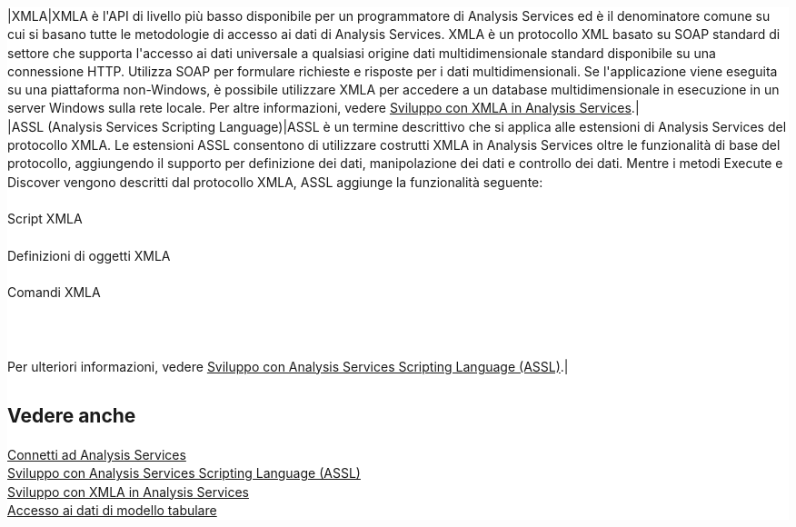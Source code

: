 |XMLA|XMLA è l'API di livello più basso disponibile per un programmatore di Analysis Services ed è il denominatore comune su cui si basano tutte le metodologie di accesso ai dati di Analysis Services. XMLA è un protocollo XML basato su SOAP standard di settore che supporta l'accesso ai dati universale a qualsiasi origine dati multidimensionale standard disponibile su una connessione HTTP. Utilizza SOAP per formulare richieste e risposte per i dati multidimensionali. Se l'applicazione viene eseguita su una piattaforma non-Windows, è possibile utilizzare XMLA per accedere a un database multidimensionale in esecuzione in un server Windows sulla rete locale. Per altre informazioni, vedere [Sviluppo con XMLA in Analysis Services](../../multidimensional-models-scripting-language-assl-xmla/developing-with-xmla-in-analysis-services.md).|  
|ASSL (Analysis Services Scripting Language)|ASSL è un termine descrittivo che si applica alle estensioni di Analysis Services del protocollo XMLA. Le estensioni ASSL consentono di utilizzare costrutti XMLA in Analysis Services oltre le funzionalità di base del protocollo, aggiungendo il supporto per definizione dei dati, manipolazione dei dati e controllo dei dati.  Mentre i metodi Execute e Discover vengono descritti dal protocollo XMLA, ASSL aggiunge la funzionalità seguente:<br /><br /> Script XMLA<br /><br /> Definizioni di oggetti XMLA<br /><br /> Comandi XMLA<br /><br /> <br /><br /> Per ulteriori informazioni, vedere [Sviluppo con Analysis Services Scripting Language &#40;ASSL&#41;](../scripting-language-assl/developing-with-analysis-services-scripting-language-assl.md).|  
  
## <a name="see-also"></a>Vedere anche  
 [Connetti ad Analysis Services](../../instances/connect-to-analysis-services.md)   
 [Sviluppo con Analysis Services Scripting Language &#40;ASSL&#41;](../scripting-language-assl/developing-with-analysis-services-scripting-language-assl.md)   
 [Sviluppo con XMLA in Analysis Services](../../multidimensional-models-scripting-language-assl-xmla/developing-with-xmla-in-analysis-services.md)   
 [Accesso ai dati di modello tabulare](../../tabular-models/tabular-model-data-access.md)  
  
  
